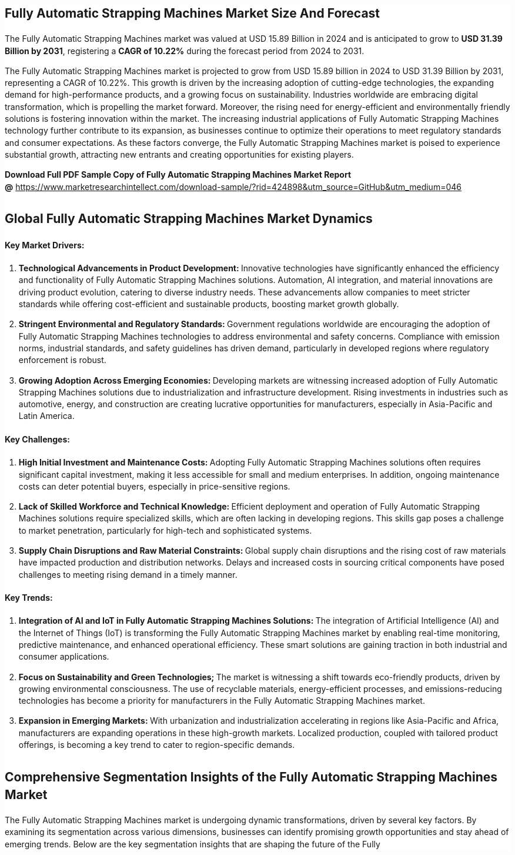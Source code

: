 <h2>Fully Automatic Strapping Machines Market Size And Forecast</h2><p>The Fully Automatic Strapping Machines market was valued at USD 15.89 Billion in 2024 and is anticipated to grow to <strong>USD 31.39 Billion by 2031</strong>, registering a <strong>CAGR of 10.22%</strong> during the forecast period from 2024 to 2031.</p><p>The Fully Automatic Strapping Machines market is projected to grow from USD 15.89 billion in 2024 to USD 31.39 Billion by 2031, representing a CAGR of 10.22%. This growth is driven by the increasing adoption of cutting-edge technologies, the expanding demand for high-performance products, and a growing focus on sustainability. Industries worldwide are embracing digital transformation, which is propelling the market forward. Moreover, the rising need for energy-efficient and environmentally friendly solutions is fostering innovation within the market. The increasing industrial applications of Fully Automatic Strapping Machines technology further contribute to its expansion, as businesses continue to optimize their operations to meet regulatory standards and consumer expectations. As these factors converge, the Fully Automatic Strapping Machines market is poised to experience substantial growth, attracting new entrants and creating opportunities for existing players.</p><p><strong>Download Full PDF Sample Copy of Fully Automatic Strapping Machines Market Report @</strong>&nbsp;<a href="https://www.marketresearchintellect.com/download-sample/?rid=424898&amp;utm_source=GitHub&amp;utm_medium=046">https://www.marketresearchintellect.com/download-sample/?rid=424898&amp;utm_source=GitHub&amp;utm_medium=046</a></p><h2>Global Fully Automatic Strapping Machines Market Dynamics</h2><h4><strong>Key Market Drivers:</strong></h4><ol><li><p><strong>Technological Advancements in Product Development:&nbsp;</strong>Innovative technologies have significantly enhanced the efficiency and functionality of Fully Automatic Strapping Machines solutions. Automation, AI integration, and material innovations are driving product evolution, catering to diverse industry needs. These advancements allow companies to meet stricter standards while offering cost-efficient and sustainable products, boosting market growth globally.</p></li><li><p><strong>Stringent Environmental and Regulatory Standards:&nbsp;</strong>Government regulations worldwide are encouraging the adoption of Fully Automatic Strapping Machines technologies to address environmental and safety concerns. Compliance with emission norms, industrial standards, and safety guidelines has driven demand, particularly in developed regions where regulatory enforcement is robust.</p></li><li><p><strong>Growing Adoption Across Emerging Economies:&nbsp;</strong>Developing markets are witnessing increased adoption of Fully Automatic Strapping Machines solutions due to industrialization and infrastructure development. Rising investments in industries such as automotive, energy, and construction are creating lucrative opportunities for manufacturers, especially in Asia-Pacific and Latin America.</p></li></ol><h4><strong>Key Challenges:</strong></h4><ol><li><p><strong>High Initial Investment and Maintenance Costs:&nbsp;</strong>Adopting Fully Automatic Strapping Machines solutions often requires significant capital investment, making it less accessible for small and medium enterprises. In addition, ongoing maintenance costs can deter potential buyers, especially in price-sensitive regions.</p></li><li><p><strong>Lack of Skilled Workforce and Technical Knowledge:&nbsp;</strong>Efficient deployment and operation of Fully Automatic Strapping Machines solutions require specialized skills, which are often lacking in developing regions. This skills gap poses a challenge to market penetration, particularly for high-tech and sophisticated systems.</p></li><li><p><strong>Supply Chain Disruptions and Raw Material Constraints:&nbsp;</strong>Global supply chain disruptions and the rising cost of raw materials have impacted production and distribution networks. Delays and increased costs in sourcing critical components have posed challenges to meeting rising demand in a timely manner.</p></li></ol><h4><strong>Key Trends:</strong></h4><ol><li><p><strong>Integration of AI and IoT in Fully Automatic Strapping Machines Solutions:&nbsp;</strong>The integration of Artificial Intelligence (AI) and the Internet of Things (IoT) is transforming the Fully Automatic Strapping Machines market by enabling real-time monitoring, predictive maintenance, and enhanced operational efficiency. These smart solutions are gaining traction in both industrial and consumer applications.</p></li><li><p><strong>Focus on Sustainability and Green Technologies;&nbsp;</strong>The market is witnessing a shift towards eco-friendly products, driven by growing environmental consciousness. The use of recyclable materials, energy-efficient processes, and emissions-reducing technologies has become a priority for manufacturers in the Fully Automatic Strapping Machines market.</p></li><li><p><strong>Expansion in Emerging Markets:&nbsp;</strong>With urbanization and industrialization accelerating in regions like Asia-Pacific and Africa, manufacturers are expanding operations in these high-growth markets. Localized production, coupled with tailored product offerings, is becoming a key trend to cater to region-specific demands.</p></li></ol><div class="article-main__content" data-test-id="publishing-text-block"><h2>Comprehensive Segmentation Insights of the Fully Automatic Strapping Machines Market</h2><p>The Fully Automatic Strapping Machines market is undergoing dynamic transformations, driven by several key factors. By examining its segmentation across various dimensions, businesses can identify promising growth opportunities and stay ahead of emerging trends. Below are the key segmentation insights that are shaping the future of the Fully